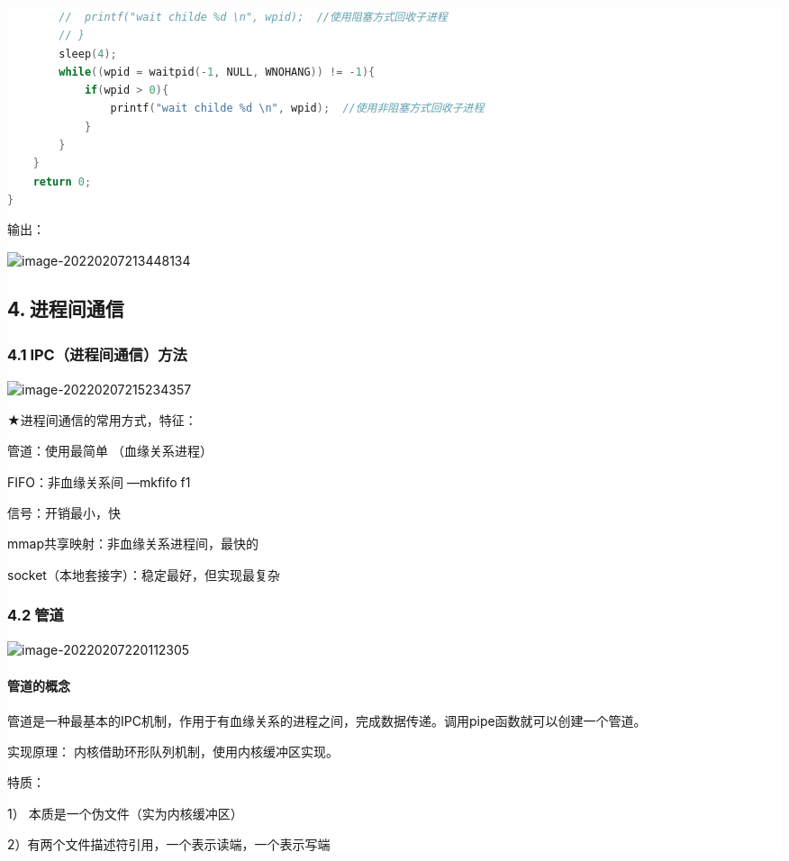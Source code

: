 ```c++
		// 	printf("wait childe %d \n", wpid);	//使用阻塞方式回收子进程
		// }
        sleep(4);
		while((wpid = waitpid(-1, NULL, WNOHANG)) != -1){
			if(wpid > 0){
				printf("wait childe %d \n", wpid);	//使用非阻塞方式回收子进程
			}
		} 
    }    
    return 0;
}
```

输出：

![image-20220207213448134](/C:/Users/Administrator/AppData/Roaming/Typora/typora-user-images/image-20220207213448134.png)





## 4. 进程间通信

### 4.1 IPC（进程间通信）方法

![image-20220207215234357](C:\Users\Administrator\AppData\Roaming\Typora\typora-user-images\image-20220207215234357.png)

★进程间通信的常用方式，特征：

  管道：使用最简单 （血缘关系进程）

  FIFO：非血缘关系间	—mkfifo f1

  信号：开销最小，快

  mmap共享映射：非血缘关系进程间，最快的

  socket（本地套接字）：稳定最好，但实现最复杂 



### 4.2 管道

![image-20220207220112305](C:\Users\Administrator\AppData\Roaming\Typora\typora-user-images\image-20220207220112305.png)

#### 管道的概念

管道是一种最基本的IPC机制，作用于有血缘关系的进程之间，完成数据传递。调用pipe函数就可以创建一个管道。

实现原理： 内核借助环形队列机制，使用内核缓冲区实现。

 特质：

1） 本质是一个伪文件（实为内核缓冲区）

2）有两个文件描述符引用，一个表示读端，一个表示写端
